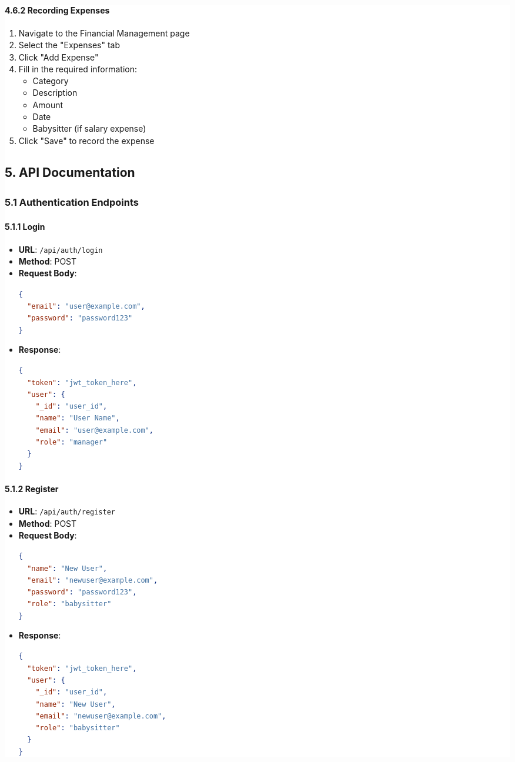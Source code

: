 #### 4.6.2 Recording Expenses
1. Navigate to the Financial Management page
2. Select the "Expenses" tab
3. Click "Add Expense"
4. Fill in the required information:
   - Category
   - Description
   - Amount
   - Date
   - Babysitter (if salary expense)
5. Click "Save" to record the expense

## 5. API Documentation

### 5.1 Authentication Endpoints

#### 5.1.1 Login
- **URL**: `/api/auth/login`
- **Method**: POST
- **Request Body**:
  ```json
  {
    "email": "user@example.com",
    "password": "password123"
  }
  ```
- **Response**:
  ```json
  {
    "token": "jwt_token_here",
    "user": {
      "_id": "user_id",
      "name": "User Name",
      "email": "user@example.com",
      "role": "manager"
    }
  }
  ```

#### 5.1.2 Register
- **URL**: `/api/auth/register`
- **Method**: POST
- **Request Body**:
  ```json
  {
    "name": "New User",
    "email": "newuser@example.com",
    "password": "password123",
    "role": "babysitter"
  }
  ```
- **Response**:
  ```json
  {
    "token": "jwt_token_here",
    "user": {
      "_id": "user_id",
      "name": "New User",
      "email": "newuser@example.com",
      "role": "babysitter"
    }
  }
  ```
